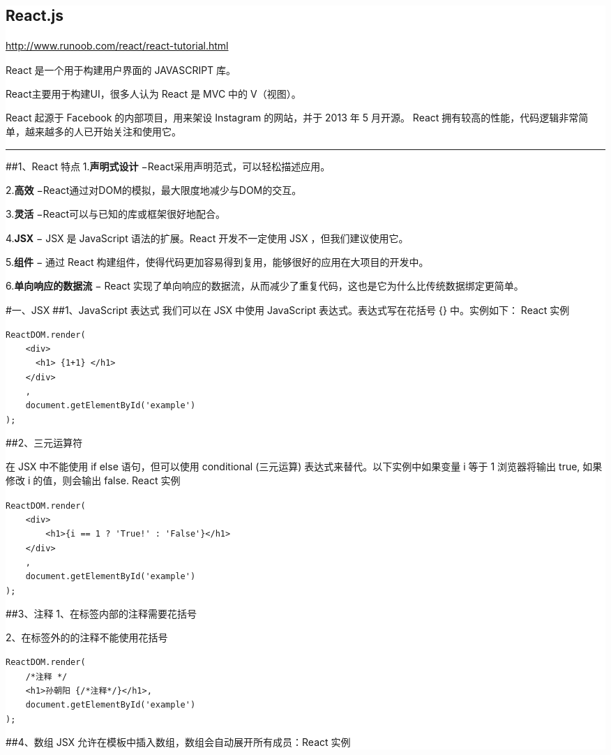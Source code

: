 ## React.js

http://www.runoob.com/react/react-tutorial.html

React 是一个用于构建用户界面的 JAVASCRIPT 库。

React主要用于构建UI，很多人认为 React 是 MVC 中的 V（视图）。

React 起源于 Facebook 的内部项目，用来架设 Instagram 的网站，并于 2013 年 5 月开源。
React 拥有较高的性能，代码逻辑非常简单，越来越多的人已开始关注和使用它。

---
##1、React 特点
1.**声明式设计** −React采用声明范式，可以轻松描述应用。

2.**高效** −React通过对DOM的模拟，最大限度地减少与DOM的交互。

3.**灵活** −React可以与已知的库或框架很好地配合。

4.**JSX** − JSX 是 JavaScript 语法的扩展。React 开发不一定使用 JSX ，但我们建议使用它。

5.**组件** − 通过 React 构建组件，使得代码更加容易得到复用，能够很好的应用在大项目的开发中。

6.**单向响应的数据流** − React 实现了单向响应的数据流，从而减少了重复代码，这也是它为什么比传统数据绑定更简单。

#一、JSX
##1、JavaScript 表达式
我们可以在 JSX 中使用 JavaScript 表达式。表达式写在花括号 {} 中。实例如下：
React 实例

	ReactDOM.render(
	    <div>
	      <h1> {1+1} </h1>
	    </div>
    	,
   	    document.getElementById('example')
	);

##2、三元运算符

在 JSX 中不能使用 if else 语句，但可以使用 conditional (三元运算) 表达式来替代。以下实例中如果变量 i 等于 1 浏览器将输出 true, 如果修改 i 的值，则会输出 false.
React 实例

	ReactDOM.render(
		<div>
			<h1>{i == 1 ? 'True!' : 'False'}</h1>
		</div>
    	,
		document.getElementById('example')
	);

##3、注释
1、在标签内部的注释需要花括号

2、在标签外的的注释不能使用花括号

	ReactDOM.render(
    	/*注释 */
    	<h1>孙朝阳 {/*注释*/}</h1>,
    	document.getElementById('example')
	);
##4、数组
JSX 允许在模板中插入数组，数组会自动展开所有成员：React 实例
	